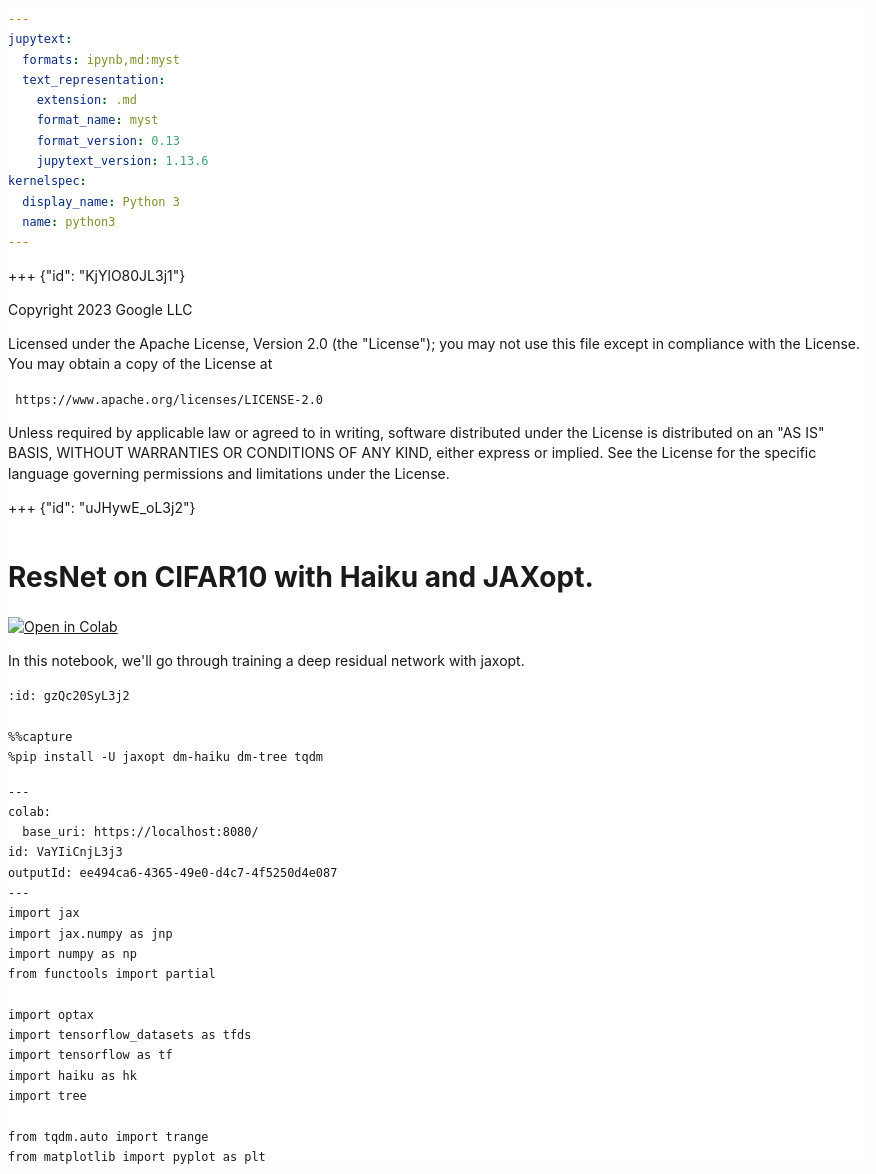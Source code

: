 ```yaml
---
jupytext:
  formats: ipynb,md:myst
  text_representation:
    extension: .md
    format_name: myst
    format_version: 0.13
    jupytext_version: 1.13.6
kernelspec:
  display_name: Python 3
  name: python3
---
```


+++ {"id": "KjYlO80JL3j1"}

Copyright 2023 Google LLC

Licensed under the Apache License, Version 2.0 (the "License");
you may not use this file except in compliance with the License.
You may obtain a copy of the License at

     https://www.apache.org/licenses/LICENSE-2.0

Unless required by applicable law or agreed to in writing, software
distributed under the License is distributed on an "AS IS" BASIS,
WITHOUT WARRANTIES OR CONDITIONS OF ANY KIND, either express or implied.
See the License for the specific language governing permissions and
limitations under the License.

+++ {"id": "uJHywE_oL3j2"}

# ResNet on CIFAR10 with Haiku and JAXopt.

[![Open in Colab](https://colab.research.google.com/assets/colab-badge.svg)](https://colab.research.google.com/github/google/jaxopt/blob/main/docs/notebooks/deep_learning/resnet_haiku.ipynb)

In this notebook, we'll go through training a deep residual network with jaxopt.

```{code-cell} ipython3
:id: gzQc20SyL3j2

%%capture
%pip install -U jaxopt dm-haiku dm-tree tqdm
```

```{code-cell} ipython3
---
colab:
  base_uri: https://localhost:8080/
id: VaYIiCnjL3j3
outputId: ee494ca6-4365-49e0-d4c7-4f5250d4e087
---
import jax
import jax.numpy as jnp
import numpy as np
from functools import partial

import optax
import tensorflow_datasets as tfds
import tensorflow as tf
import haiku as hk
import tree

from tqdm.auto import trange
from matplotlib import pyplot as plt
```